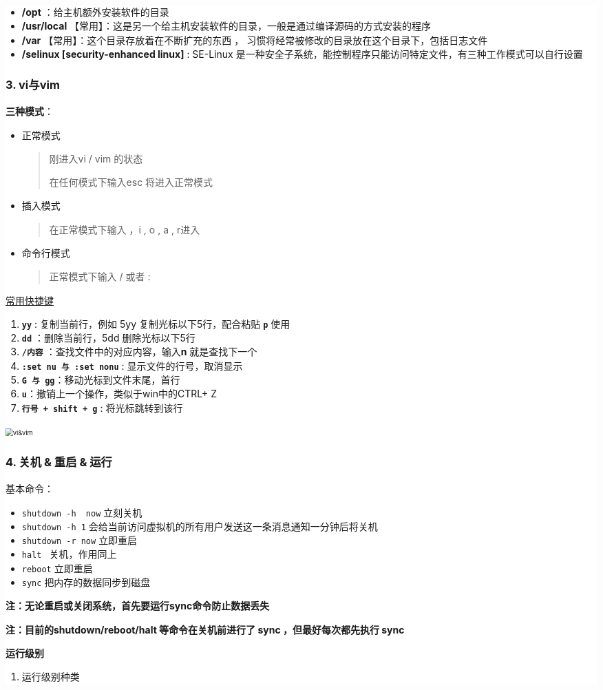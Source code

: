 - **/opt** ：给主机额外安装软件的目录
- **/usr/local** 【常用】：这是另一个给主机安装软件的目录，一般是通过编译源码的方式安装的程序
- **/var** 【常用】：这个目录存放着在不断扩充的东西 ， 习惯将经常被修改的目录放在这个目录下，包括日志文件
- **/selinux [security-enhanced linux]** : SE-Linux 是一种安全子系统，能控制程序只能访问特定文件，有三种工作模式可以自行设置



### 3. vi与vim

**三种模式**：

- 正常模式

  > 刚进入vi / vim 的状态
  >
  > 在任何模式下输入esc 将进入正常模式

- 插入模式

  > 在正常模式下输入  ，i , o , a , r进入

- 命令行模式

  > 正常模式下输入 / 或者 :

<u>常用快捷键</u>

1. **`yy`** : 复制当前行，例如 5yy 复制光标以下5行，配合粘贴 **`p`** 使用
2. **`dd`** ：删除当前行，5dd 删除光标以下5行
3. **`/内容`** ：查找文件中的对应内容，输入**n** 就是查找下一个
4. **`:set nu 与 :set nonu`** : 显示文件的行号，取消显示
5. **`G 与 gg`**：移动光标到文件末尾，首行
6. **`u`**：撤销上一个操作，类似于win中的CTRL+ Z
7. **`行号 + shift + g`** : 将光标跳转到该行

<img src="https://s2.loli.net/2023/11/02/oZpHywznP3WeV8E.png" alt="vi&vim" style="zoom: 67%;" />



### 4. 关机 & 重启 & 运行

基本命令：

- `shutdown -h  now`  立刻关机
- `shutdown -h 1`         会给当前访问虚拟机的所有用户发送这一条消息通知一分钟后将关机
- `shutdown -r now`     立即重启
- `halt `                           关机，作用同上
- `reboot`                        立即重启
- `sync`                            把内存的数据同步到磁盘

**注：无论重启或关闭系统，首先要运行sync命令防止数据丢失**

**注：目前的shutdown/reboot/halt 等命令在关机前进行了 sync ，但最好每次都先执行 sync**



**运行级别**

1. 运行级别种类


[^注]: 删除文件的前提条件是，对该文件所在的目录有写权限，才能删除该文件